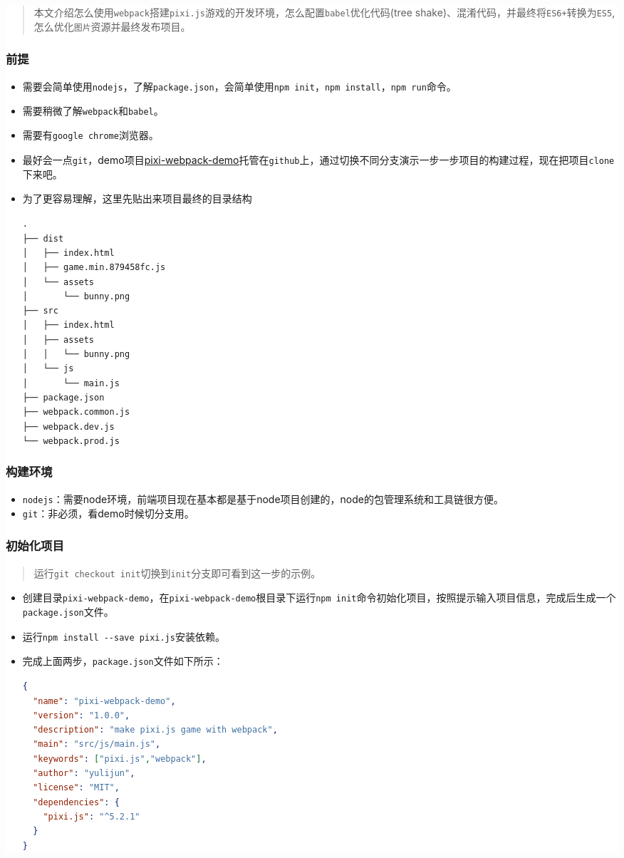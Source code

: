 > 本文介绍怎么使用`webpack`搭建`pixi.js`游戏的开发环境，怎么配置`babel`优化代码(tree shake)、混淆代码，并最终将`ES6+`转换为`ES5`,怎么优化`图片`资源并最终发布项目。

### 前提
* 需要会简单使用`nodejs`，了解`package.json`，会简单使用`npm init`，`npm install`，`npm run`命令。

* 需要稍微了解`webpack`和`babel`。

* 需要有`google chrome`浏览器。

* 最好会一点`git`，demo项目[pixi-webpack-demo](https://github.com/proudcat/pixi-webpack-demo)托管在`github`上，通过切换不同分支演示一步一步项目的构建过程，现在把项目`clone`下来吧。

* 为了更容易理解，这里先贴出来项目最终的目录结构

  ```tex
  .
  ├── dist
  │   ├── index.html
  │   ├── game.min.879458fc.js
  │   └── assets
  │       └── bunny.png
  ├── src
  │   ├── index.html
  │   ├── assets
  │   │   └── bunny.png
  │   └── js
  │       └── main.js
  ├── package.json
  ├── webpack.common.js
  ├── webpack.dev.js
  └── webpack.prod.js
  ```

  

### 构建环境
* `nodejs`：需要node环境，前端项目现在基本都是基于node项目创建的，node的包管理系统和工具链很方便。
* `git`：非必须，看demo时候切分支用。

### 初始化项目
> 运行`git checkout init`切换到`init`分支即可看到这一步的示例。
* 创建目录`pixi-webpack-demo`，在`pixi-webpack-demo`根目录下运行`npm init`命令初始化项目，按照提示输入项目信息，完成后生成一个`package.json`文件。
* 运行`npm install --save pixi.js`安装依赖。
* 完成上面两步，`package.json`文件如下所示：

  ```json
  {
    "name": "pixi-webpack-demo",
    "version": "1.0.0",
    "description": "make pixi.js game with webpack",
    "main": "src/js/main.js",
    "keywords": ["pixi.js","webpack"],
    "author": "yulijun",
    "license": "MIT",
    "dependencies": {
      "pixi.js": "^5.2.1"
    }
  }
  ```
  